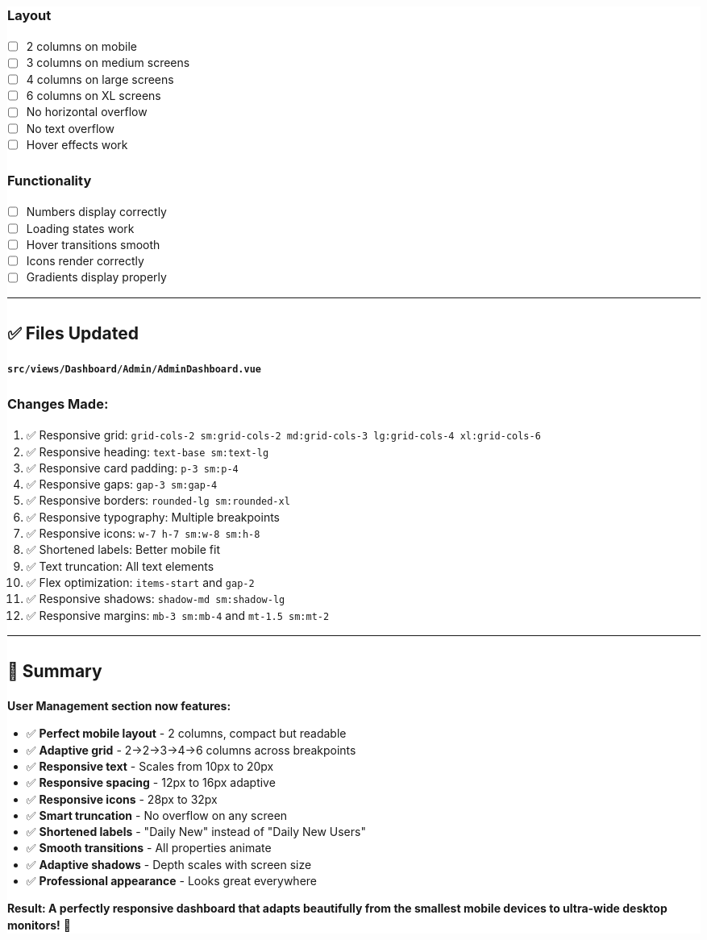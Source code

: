 ### Layout
- [ ] 2 columns on mobile
- [ ] 3 columns on medium screens
- [ ] 4 columns on large screens
- [ ] 6 columns on XL screens
- [ ] No horizontal overflow
- [ ] No text overflow
- [ ] Hover effects work

### Functionality
- [ ] Numbers display correctly
- [ ] Loading states work
- [ ] Hover transitions smooth
- [ ] Icons render correctly
- [ ] Gradients display properly

---

## ✅ Files Updated

**`src/views/Dashboard/Admin/AdminDashboard.vue`**

### Changes Made:
1. ✅ Responsive grid: `grid-cols-2 sm:grid-cols-2 md:grid-cols-3 lg:grid-cols-4 xl:grid-cols-6`
2. ✅ Responsive heading: `text-base sm:text-lg`
3. ✅ Responsive card padding: `p-3 sm:p-4`
4. ✅ Responsive gaps: `gap-3 sm:gap-4`
5. ✅ Responsive borders: `rounded-lg sm:rounded-xl`
6. ✅ Responsive typography: Multiple breakpoints
7. ✅ Responsive icons: `w-7 h-7 sm:w-8 sm:h-8`
8. ✅ Shortened labels: Better mobile fit
9. ✅ Text truncation: All text elements
10. ✅ Flex optimization: `items-start` and `gap-2`
11. ✅ Responsive shadows: `shadow-md sm:shadow-lg`
12. ✅ Responsive margins: `mb-3 sm:mb-4` and `mt-1.5 sm:mt-2`

---

## 🎊 Summary

**User Management section now features:**
- ✅ **Perfect mobile layout** - 2 columns, compact but readable
- ✅ **Adaptive grid** - 2→2→3→4→6 columns across breakpoints
- ✅ **Responsive text** - Scales from 10px to 20px
- ✅ **Responsive spacing** - 12px to 16px adaptive
- ✅ **Responsive icons** - 28px to 32px
- ✅ **Smart truncation** - No overflow on any screen
- ✅ **Shortened labels** - "Daily New" instead of "Daily New Users"
- ✅ **Smooth transitions** - All properties animate
- ✅ **Adaptive shadows** - Depth scales with screen size
- ✅ **Professional appearance** - Looks great everywhere

**Result: A perfectly responsive dashboard that adapts beautifully from the smallest mobile devices to ultra-wide desktop monitors!** 🚀

